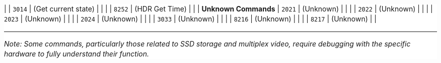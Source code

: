 | | `3014` | (Get current state) | |
| | `8252` | (HDR Get Time) | |
| **Unknown Commands** | `2021` | (Unknown) | |
| | `2022` | (Unknown) | |
| | `2023` | (Unknown) | |
| | `2024` | (Unknown) | |
| | `3033` | (Unknown) | |
| | `8216` | (Unknown) | |
| | `8217` | (Unknown) | |

---
*Note: Some commands, particularly those related to SSD storage and multiplex video, require debugging with the specific hardware to fully understand their function.*
